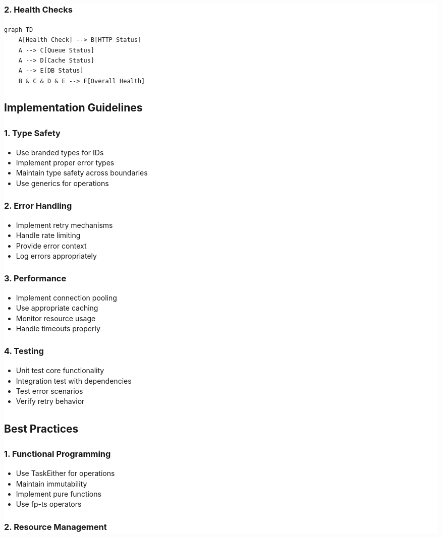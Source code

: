 ### 2. Health Checks

```mermaid
graph TD
    A[Health Check] --> B[HTTP Status]
    A --> C[Queue Status]
    A --> D[Cache Status]
    A --> E[DB Status]
    B & C & D & E --> F[Overall Health]
```

## Implementation Guidelines

### 1. Type Safety

- Use branded types for IDs
- Implement proper error types
- Maintain type safety across boundaries
- Use generics for operations

### 2. Error Handling

- Implement retry mechanisms
- Handle rate limiting
- Provide error context
- Log errors appropriately

### 3. Performance

- Implement connection pooling
- Use appropriate caching
- Monitor resource usage
- Handle timeouts properly

### 4. Testing

- Unit test core functionality
- Integration test with dependencies
- Test error scenarios
- Verify retry behavior

## Best Practices

### 1. Functional Programming

- Use TaskEither for operations
- Maintain immutability
- Implement pure functions
- Use fp-ts operators

### 2. Resource Management
